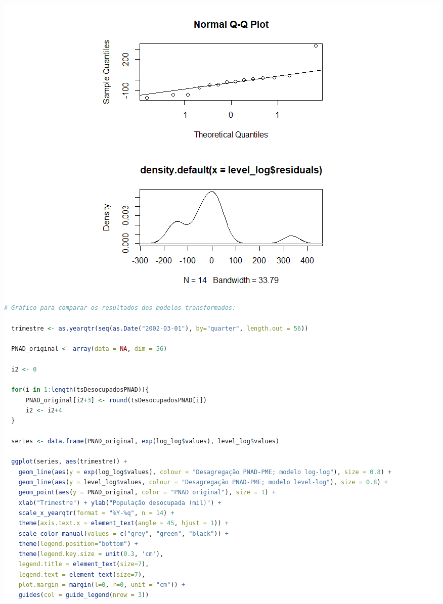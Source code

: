 <img src="Retropolação-PNAD-Contínua-via-regressão_files/figure-gfm/PNADvsPME_CL_desocupados_3-1.png" style="display: block; margin: auto;" /><img src="Retropolação-PNAD-Contínua-via-regressão_files/figure-gfm/PNADvsPME_CL_desocupados_3-2.png" style="display: block; margin: auto;" />

``` r
# Gráfico para comparar os resultados dos modelos transformados:
  
  trimestre <- as.yearqtr(seq(as.Date("2002-03-01"), by="quarter", length.out = 56))
  
  PNAD_original <- array(data = NA, dim = 56)
  
  i2 <- 0
  
  for(i in 1:length(tsDesocupadosPNAD)){
      PNAD_original[i2+3] <- round(tsDesocupadosPNAD[i])
      i2 <- i2+4
  }
  
  series <- data.frame(PNAD_original, exp(log_log$values), level_log$values)
  
  ggplot(series, aes(trimestre)) +  
    geom_line(aes(y = exp(log_log$values), colour = "Desagregação PNAD-PME; modelo log-log"), size = 0.8) +
    geom_line(aes(y = level_log$values, colour = "Desagregação PNAD-PME; modelo level-log"), size = 0.8) +
    geom_point(aes(y = PNAD_original, color = "PNAD original"), size = 1) +
    xlab("Trimestre") + ylab("População desocupada (mil)") +
    scale_x_yearqtr(format = "%Y-%q", n = 14) +
    theme(axis.text.x = element_text(angle = 45, hjust = 1)) +
    scale_color_manual(values = c("grey", "green", "black")) +
    theme(legend.position="bottom") +
    theme(legend.key.size = unit(0.3, 'cm'),
    legend.title = element_text(size=7),
    legend.text = element_text(size=7),
    plot.margin = margin(l=0, r=0, unit = "cm")) +
    guides(col = guide_legend(nrow = 3))
```